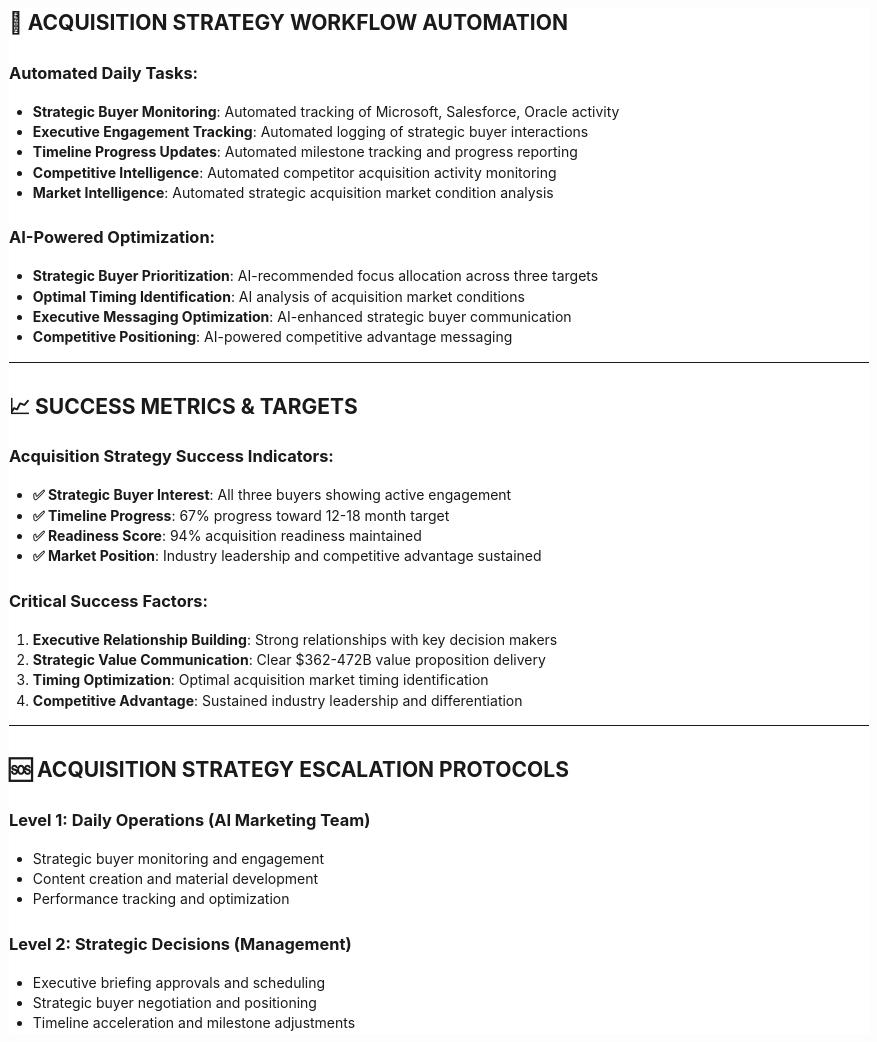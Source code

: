 
## 🔄 **ACQUISITION STRATEGY WORKFLOW AUTOMATION**

### **Automated Daily Tasks:**

- **Strategic Buyer Monitoring**: Automated tracking of Microsoft, Salesforce, Oracle activity
- **Executive Engagement Tracking**: Automated logging of strategic buyer interactions
- **Timeline Progress Updates**: Automated milestone tracking and progress reporting
- **Competitive Intelligence**: Automated competitor acquisition activity monitoring
- **Market Intelligence**: Automated strategic acquisition market condition analysis

### **AI-Powered Optimization:**

- **Strategic Buyer Prioritization**: AI-recommended focus allocation across three targets
- **Optimal Timing Identification**: AI analysis of acquisition market conditions
- **Executive Messaging Optimization**: AI-enhanced strategic buyer communication
- **Competitive Positioning**: AI-powered competitive advantage messaging

---

## 📈 **SUCCESS METRICS & TARGETS**

### **Acquisition Strategy Success Indicators:**

- **✅ Strategic Buyer Interest**: All three buyers showing active engagement
- **✅ Timeline Progress**: 67% progress toward 12-18 month target
- **✅ Readiness Score**: 94% acquisition readiness maintained
- **✅ Market Position**: Industry leadership and competitive advantage sustained

### **Critical Success Factors:**

1. **Executive Relationship Building**: Strong relationships with key decision makers
2. **Strategic Value Communication**: Clear $362-472B value proposition delivery
3. **Timing Optimization**: Optimal acquisition market timing identification
4. **Competitive Advantage**: Sustained industry leadership and differentiation

---

## 🆘 **ACQUISITION STRATEGY ESCALATION PROTOCOLS**

### **Level 1: Daily Operations** (AI Marketing Team)

- Strategic buyer monitoring and engagement
- Content creation and material development
- Performance tracking and optimization

### **Level 2: Strategic Decisions** (Management)

- Executive briefing approvals and scheduling
- Strategic buyer negotiation and positioning
- Timeline acceleration and milestone adjustments
